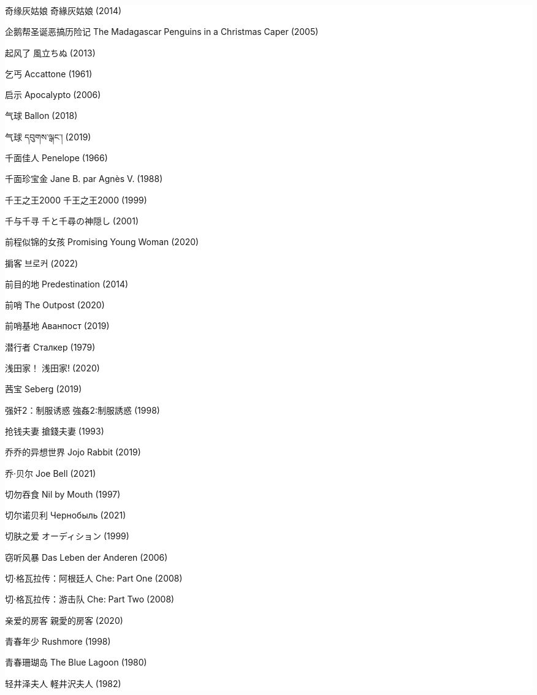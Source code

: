 奇缘灰姑娘 奇緣灰姑娘 (2014)

企鹅帮圣诞恶搞历险记 The Madagascar Penguins in a Christmas Caper (2005)

起风了 風立ちぬ (2013)

乞丐 Accattone (1961)

启示 Apocalypto (2006)

气球 Ballon (2018)

气球 དབུགས་ལྒང་། (2019)

千面佳人 Penelope (1966)

千面珍宝金 Jane B. par Agnès V. (1988)

千王之王2000 千王之王2000 (1999)

千与千寻 千と千尋の神隠し (2001)

前程似锦的女孩 Promising Young Woman (2020)

掮客 브로커 (2022)

前目的地 Predestination (2014)

前哨 The Outpost (2020)

前哨基地 Аванпост (2019)

潜行者 Сталкер (1979)

浅田家！ 浅田家! (2020)

茜宝 Seberg (2019)

强奸2：制服诱惑 強姦2:制服誘惑 (1998)

抢钱夫妻 搶錢夫妻 (1993)

乔乔的异想世界 Jojo Rabbit (2019)

乔·贝尔 Joe Bell (2021)

切勿吞食 Nil by Mouth (1997)

切尔诺贝利 Чернобыль (2021)

切肤之爱 オーディション (1999)

窃听风暴 Das Leben der Anderen (2006)

切·格瓦拉传：阿根廷人 Che: Part One (2008)

切·格瓦拉传：游击队 Che: Part Two (2008)

亲爱的房客 親愛的房客 (2020)

青春年少 Rushmore (1998)

青春珊瑚岛 The Blue Lagoon (1980)

轻井泽夫人 軽井沢夫人 (1982)
